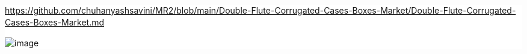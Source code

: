 https://github.com/chuhanyashsavini/MR2/blob/main/Double-Flute-Corrugated-Cases-Boxes-Market/Double-Flute-Corrugated-Cases-Boxes-Market.md</a></p>
![image](https://github.com/user-attachments/assets/60d91d3d-2015-4e0e-ba60-8e4f60c6a542)
